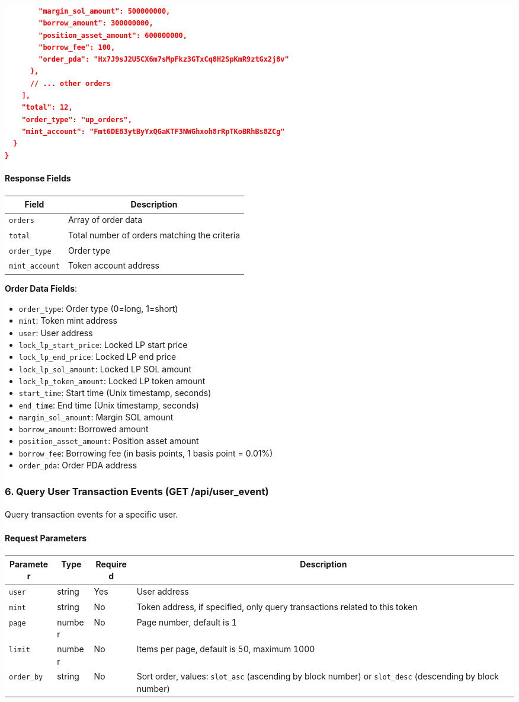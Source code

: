 ```json
        "margin_sol_amount": 500000000,
        "borrow_amount": 300000000,
        "position_asset_amount": 600000000,
        "borrow_fee": 100,
        "order_pda": "Hx7J9sJ2U5CX6m7sMpFkz3GTxCq8H2SpKmR9ztGx2j8v"
      },
      // ... other orders
    ],
    "total": 12,
    "order_type": "up_orders",
    "mint_account": "Fmt6DE83ytByYxQGaKTF3NWGhxoh8rRpTKoBRhBs8ZCg"
  }
}
```

#### Response Fields

| Field | Description |
|-------|-------------|
| `orders` | Array of order data |
| `total` | Total number of orders matching the criteria |
| `order_type` | Order type |
| `mint_account` | Token account address |

**Order Data Fields**:
- `order_type`: Order type (0=long, 1=short)
- `mint`: Token mint address
- `user`: User address
- `lock_lp_start_price`: Locked LP start price
- `lock_lp_end_price`: Locked LP end price
- `lock_lp_sol_amount`: Locked LP SOL amount
- `lock_lp_token_amount`: Locked LP token amount
- `start_time`: Start time (Unix timestamp, seconds)
- `end_time`: End time (Unix timestamp, seconds)
- `margin_sol_amount`: Margin SOL amount
- `borrow_amount`: Borrowed amount
- `position_asset_amount`: Position asset amount
- `borrow_fee`: Borrowing fee (in basis points, 1 basis point = 0.01%)
- `order_pda`: Order PDA address

### 6. Query User Transaction Events (GET /api/user_event)

Query transaction events for a specific user.

#### Request Parameters

| Parameter | Type | Required | Description |
|-----------|------|----------|-------------|
| `user` | string | Yes | User address |
| `mint` | string | No | Token address, if specified, only query transactions related to this token |
| `page` | number | No | Page number, default is 1 |
| `limit` | number | No | Items per page, default is 50, maximum 1000 |
| `order_by` | string | No | Sort order, values: `slot_asc` (ascending by block number) or `slot_desc` (descending by block number) |
